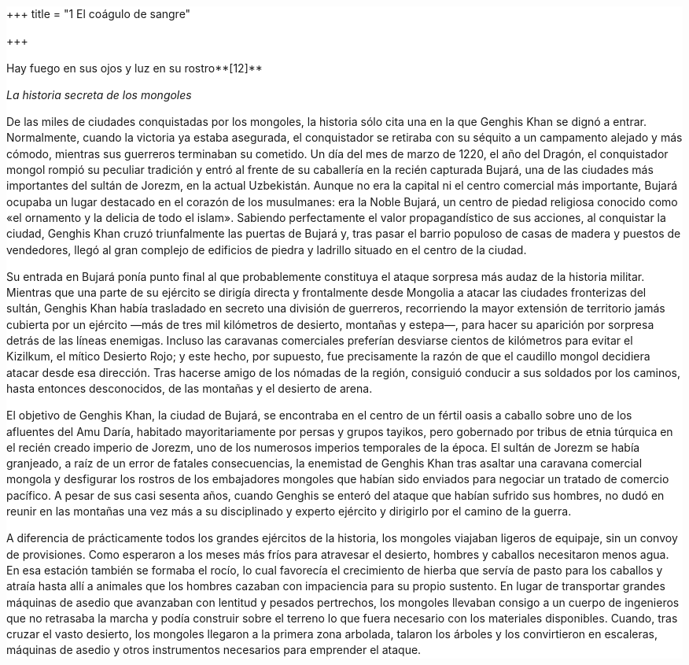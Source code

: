 +++
title = "1 El coágulo de sangre"

+++


Hay fuego en sus ojos y luz en su rostro**\[12\]**

*La historia secreta de los mongoles*

De las miles de ciudades conquistadas por los mongoles, la historia sólo cita una en la que Genghis Khan se dignó a entrar. Normalmente, cuando la victoria ya estaba asegurada, el conquistador se retiraba con su séquito a un campamento alejado y más cómodo, mientras sus guerreros terminaban su cometido. Un día del mes de marzo de 1220, el año del Dragón, el conquistador mongol rompió su peculiar tradición y entró al frente de su caballería en la recién capturada Bujará, una de las ciudades más importantes del sultán de Jorezm, en la actual Uzbekistán. Aunque no era la capital ni el centro comercial más importante, Bujará ocupaba un lugar destacado en el corazón de los musulmanes: era la Noble Bujará, un centro de piedad religiosa conocido como «el ornamento y la delicia de todo el islam». Sabiendo perfectamente el valor propagandístico de sus acciones, al conquistar la ciudad, Genghis Khan cruzó triunfalmente las puertas de Bujará y, tras pasar el barrio populoso de casas de madera y puestos de vendedores, llegó al gran complejo de edificios de piedra y ladrillo situado en el centro de la ciudad.

Su entrada en Bujará ponía punto final al que probablemente constituya el ataque sorpresa más audaz de la historia militar. Mientras que una parte de su ejército se dirigía directa y frontalmente desde Mongolia a atacar las ciudades fronterizas del sultán, Genghis Khan había trasladado en secreto una división de guerreros, recorriendo la mayor extensión de territorio jamás cubierta por un ejército —más de tres mil kilómetros de desierto, montañas y estepa—, para hacer su aparición por sorpresa detrás de las líneas enemigas. Incluso las caravanas comerciales preferían desviarse cientos de kilómetros para evitar el Kizilkum, el mítico Desierto Rojo; y este hecho, por supuesto, fue precisamente la razón de que el caudillo mongol decidiera atacar desde esa dirección. Tras hacerse amigo de los nómadas de la región, consiguió conducir a sus soldados por los caminos, hasta entonces desconocidos, de las montañas y el desierto de arena.

El objetivo de Genghis Khan, la ciudad de Bujará, se encontraba en el centro de un fértil oasis a caballo sobre uno de los afluentes del Amu Daría, habitado mayoritariamente por persas y grupos tayikos, pero gobernado por tribus de etnia túrquica en el recién creado imperio de Jorezm, uno de los numerosos imperios temporales de la época. El sultán de Jorezm se había granjeado, a raíz de un error de fatales consecuencias, la enemistad de Genghis Khan tras asaltar una caravana comercial mongola y desfigurar los rostros de los embajadores mongoles que habían sido enviados para negociar un tratado de comercio pacífico. A pesar de sus casi sesenta años, cuando Genghis se enteró del ataque que habían sufrido sus hombres, no dudó en reunir en las montañas una vez más a su disciplinado y experto ejército y dirigirlo por el camino de la guerra.

A diferencia de prácticamente todos los grandes ejércitos de la historia, los mongoles viajaban ligeros de equipaje, sin un convoy de provisiones. Como esperaron a los meses más fríos para atravesar el desierto, hombres y caballos necesitaron menos agua. En esa estación también se formaba el rocío, lo cual favorecía el crecimiento de hierba que servía de pasto para los caballos y atraía hasta allí a animales que los hombres cazaban con impaciencia para su propio sustento. En lugar de transportar grandes máquinas de asedio que avanzaban con lentitud y pesados pertrechos, los mongoles llevaban consigo a un cuerpo de ingenieros que no retrasaba la marcha y podía construir sobre el terreno lo que fuera necesario con los materiales disponibles. Cuando, tras cruzar el vasto desierto, los mongoles llegaron a la primera zona arbolada, talaron los árboles y los convirtieron en escaleras, máquinas de asedio y otros instrumentos necesarios para emprender el ataque.
